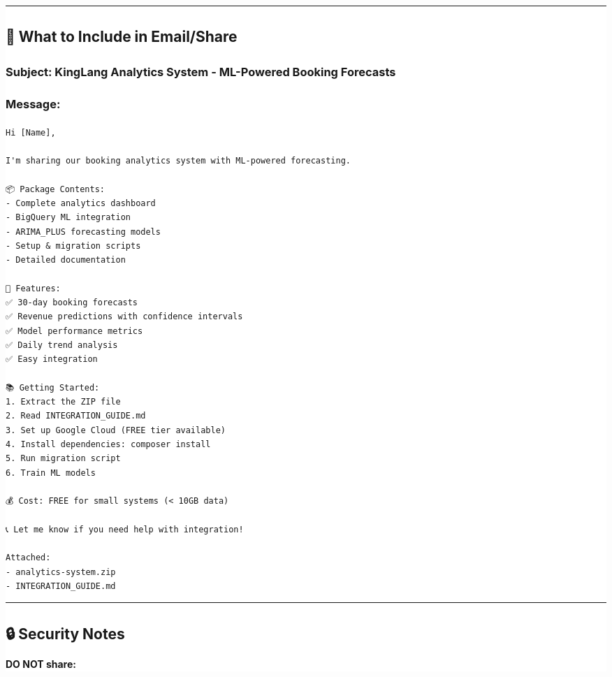 
---

## 📧 What to Include in Email/Share

### **Subject:** KingLang Analytics System - ML-Powered Booking Forecasts

### **Message:**

```
Hi [Name],

I'm sharing our booking analytics system with ML-powered forecasting.

📦 Package Contents:
- Complete analytics dashboard
- BigQuery ML integration
- ARIMA_PLUS forecasting models
- Setup & migration scripts
- Detailed documentation

🎯 Features:
✅ 30-day booking forecasts
✅ Revenue predictions with confidence intervals
✅ Model performance metrics
✅ Daily trend analysis
✅ Easy integration

📚 Getting Started:
1. Extract the ZIP file
2. Read INTEGRATION_GUIDE.md
3. Set up Google Cloud (FREE tier available)
4. Install dependencies: composer install
5. Run migration script
6. Train ML models

💰 Cost: FREE for small systems (< 10GB data)

📞 Let me know if you need help with integration!

Attached:
- analytics-system.zip
- INTEGRATION_GUIDE.md
```

---

## 🔒 Security Notes

**DO NOT share:**
